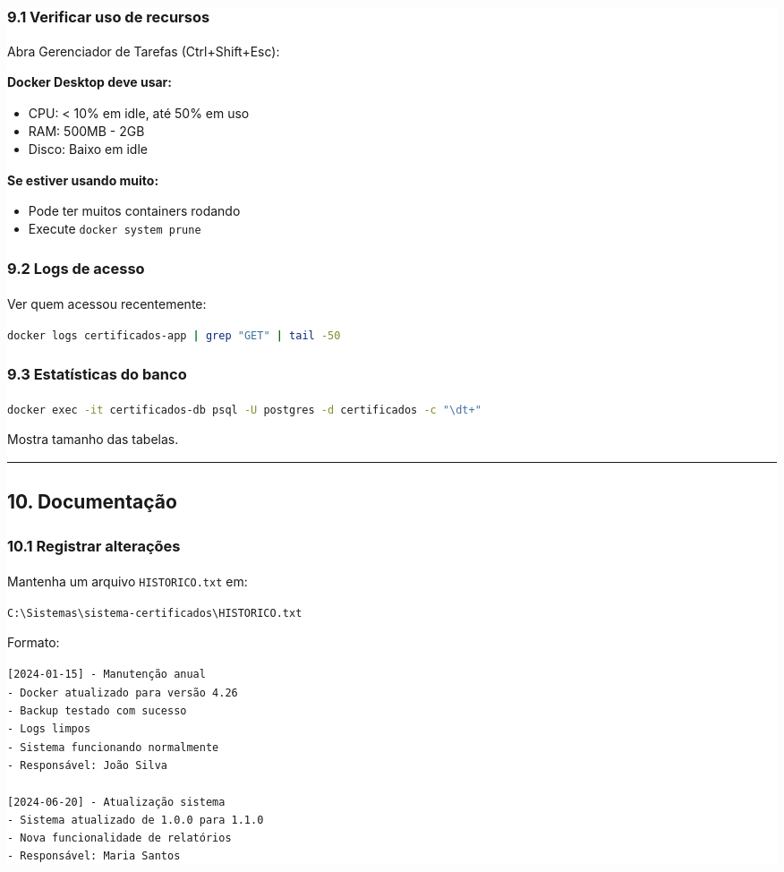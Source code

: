 ### 9.1 Verificar uso de recursos

Abra Gerenciador de Tarefas (Ctrl+Shift+Esc):

**Docker Desktop deve usar:**
- CPU: < 10% em idle, até 50% em uso
- RAM: 500MB - 2GB
- Disco: Baixo em idle

**Se estiver usando muito:**
- Pode ter muitos containers rodando
- Execute `docker system prune`

### 9.2 Logs de acesso

Ver quem acessou recentemente:

```bash
docker logs certificados-app | grep "GET" | tail -50
```

### 9.3 Estatísticas do banco

```bash
docker exec -it certificados-db psql -U postgres -d certificados -c "\dt+"
```

Mostra tamanho das tabelas.

---

## 10. Documentação

### 10.1 Registrar alterações

Mantenha um arquivo `HISTORICO.txt` em:
```
C:\Sistemas\sistema-certificados\HISTORICO.txt
```

Formato:
```
[2024-01-15] - Manutenção anual
- Docker atualizado para versão 4.26
- Backup testado com sucesso
- Logs limpos
- Sistema funcionando normalmente
- Responsável: João Silva

[2024-06-20] - Atualização sistema
- Sistema atualizado de 1.0.0 para 1.1.0
- Nova funcionalidade de relatórios
- Responsável: Maria Santos
```

